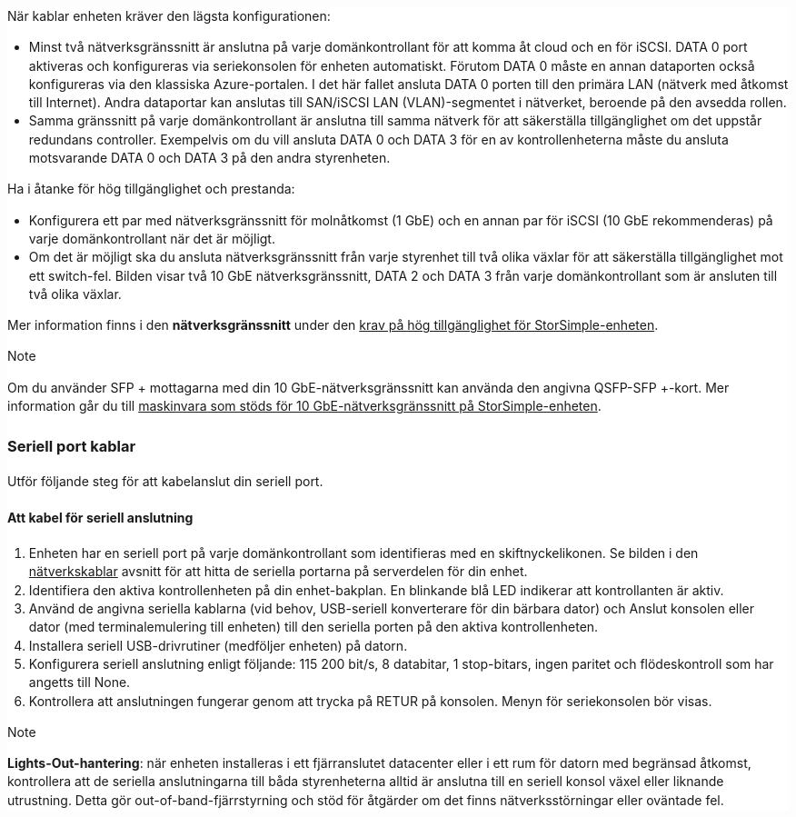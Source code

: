 

När kablar enheten kräver den lägsta konfigurationen:

* Minst två nätverksgränssnitt är anslutna på varje domänkontrollant för att komma åt cloud och en för iSCSI. DATA 0 port aktiveras och konfigureras via seriekonsolen för enheten automatiskt. Förutom DATA 0 måste en annan dataporten också konfigureras via den klassiska Azure-portalen. I det här fallet ansluta DATA 0 porten till den primära LAN (nätverk med åtkomst till Internet). Andra dataportar kan anslutas till SAN/iSCSI LAN (VLAN)-segmentet i nätverket, beroende på den avsedda rollen.
* Samma gränssnitt på varje domänkontrollant är anslutna till samma nätverk för att säkerställa tillgänglighet om det uppstår redundans controller. Exempelvis om du vill ansluta DATA 0 och DATA 3 för en av kontrollenheterna måste du ansluta motsvarande DATA 0 och DATA 3 på den andra styrenheten.

Ha i åtanke för hög tillgänglighet och prestanda:

* Konfigurera ett par med nätverksgränssnitt för molnåtkomst (1 GbE) och en annan par för iSCSI (10 GbE rekommenderas) på varje domänkontrollant när det är möjligt.
* Om det är möjligt ska du ansluta nätverksgränssnitt från varje styrenhet till två olika växlar för att säkerställa tillgänglighet mot ett switch-fel. Bilden visar två 10 GbE nätverksgränssnitt, DATA 2 och DATA 3 från varje domänkontrollant som är ansluten till två olika växlar.

Mer information finns i den **nätverksgränssnitt** under den [krav på hög tillgänglighet för StorSimple-enheten](storsimple-8000-system-requirements.md#high-availability-requirements-for-storsimple).

> [!NOTE]
> Om du använder SFP + mottagarna med din 10 GbE-nätverksgränssnitt kan använda den angivna QSFP-SFP +-kort. Mer information går du till [maskinvara som stöds för 10 GbE-nätverksgränssnitt på StorSimple-enheten](storsimple-supported-hardware-for-10-gbe-network-interfaces.md).
> 
> 

### <a name="serial-port-cabling"></a>Seriell port kablar
Utför följande steg för att kabelanslut din seriell port.

#### <a name="to-cable-for-serial-connection"></a>Att kabel för seriell anslutning
1. Enheten har en seriell port på varje domänkontrollant som identifieras med en skiftnyckelikonen. Se bilden i den [nätverkskablar](#network-cabling) avsnitt för att hitta de seriella portarna på serverdelen för din enhet.
2. Identifiera den aktiva kontrollenheten på din enhet-bakplan. En blinkande blå LED indikerar att kontrollanten är aktiv.
3. Använd de angivna seriella kablarna (vid behov, USB-seriell konverterare för din bärbara dator) och Anslut konsolen eller dator (med terminalemulering till enheten) till den seriella porten på den aktiva kontrollenheten.
4. Installera seriell USB-drivrutiner (medföljer enheten) på datorn.
5. Konfigurera seriell anslutning enligt följande: 115 200 bit/s, 8 databitar, 1 stop-bitars, ingen paritet och flödeskontroll som har angetts till None.
6. Kontrollera att anslutningen fungerar genom att trycka på RETUR på konsolen. Menyn för seriekonsolen bör visas.

> [!NOTE]
> **Lights-Out-hantering**: när enheten installeras i ett fjärranslutet datacenter eller i ett rum för datorn med begränsad åtkomst, kontrollera att de seriella anslutningarna till båda styrenheterna alltid är anslutna till en seriell konsol växel eller liknande utrustning. Detta gör out-of-band-fjärrstyrning och stöd för åtgärder om det finns nätverksstörningar eller oväntade fel.
> 
> 
